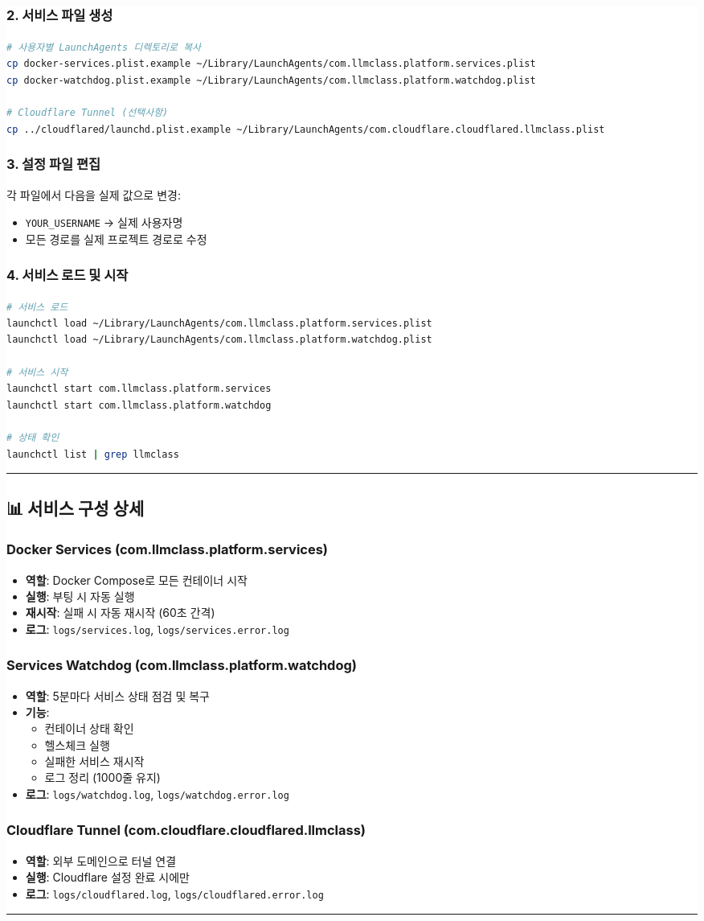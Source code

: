 ### 2. 서비스 파일 생성
```bash
# 사용자별 LaunchAgents 디렉토리로 복사
cp docker-services.plist.example ~/Library/LaunchAgents/com.llmclass.platform.services.plist
cp docker-watchdog.plist.example ~/Library/LaunchAgents/com.llmclass.platform.watchdog.plist

# Cloudflare Tunnel (선택사항)
cp ../cloudflared/launchd.plist.example ~/Library/LaunchAgents/com.cloudflare.cloudflared.llmclass.plist
```

### 3. 설정 파일 편집
각 파일에서 다음을 실제 값으로 변경:
- `YOUR_USERNAME` → 실제 사용자명
- 모든 경로를 실제 프로젝트 경로로 수정

### 4. 서비스 로드 및 시작
```bash
# 서비스 로드
launchctl load ~/Library/LaunchAgents/com.llmclass.platform.services.plist
launchctl load ~/Library/LaunchAgents/com.llmclass.platform.watchdog.plist

# 서비스 시작
launchctl start com.llmclass.platform.services
launchctl start com.llmclass.platform.watchdog

# 상태 확인
launchctl list | grep llmclass
```

---

## 📊 서비스 구성 상세

### Docker Services (com.llmclass.platform.services)
- **역할**: Docker Compose로 모든 컨테이너 시작
- **실행**: 부팅 시 자동 실행
- **재시작**: 실패 시 자동 재시작 (60초 간격)
- **로그**: `logs/services.log`, `logs/services.error.log`

### Services Watchdog (com.llmclass.platform.watchdog)
- **역할**: 5분마다 서비스 상태 점검 및 복구
- **기능**:
  - 컨테이너 상태 확인
  - 헬스체크 실행
  - 실패한 서비스 재시작
  - 로그 정리 (1000줄 유지)
- **로그**: `logs/watchdog.log`, `logs/watchdog.error.log`

### Cloudflare Tunnel (com.cloudflare.cloudflared.llmclass)
- **역할**: 외부 도메인으로 터널 연결
- **실행**: Cloudflare 설정 완료 시에만
- **로그**: `logs/cloudflared.log`, `logs/cloudflared.error.log`

---